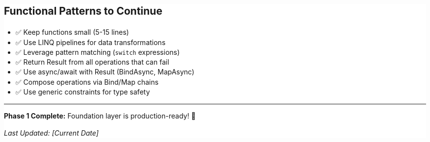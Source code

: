 ## Functional Patterns to Continue

- ✅ Keep functions small (5-15 lines)
- ✅ Use LINQ pipelines for data transformations
- ✅ Leverage pattern matching (`switch` expressions)
- ✅ Return Result<T> from all operations that can fail
- ✅ Use async/await with Result<T> (BindAsync, MapAsync)
- ✅ Compose operations via Bind/Map chains
- ✅ Use generic constraints for type safety

---

**Phase 1 Complete:** Foundation layer is production-ready! 🚀

*Last Updated: [Current Date]*
